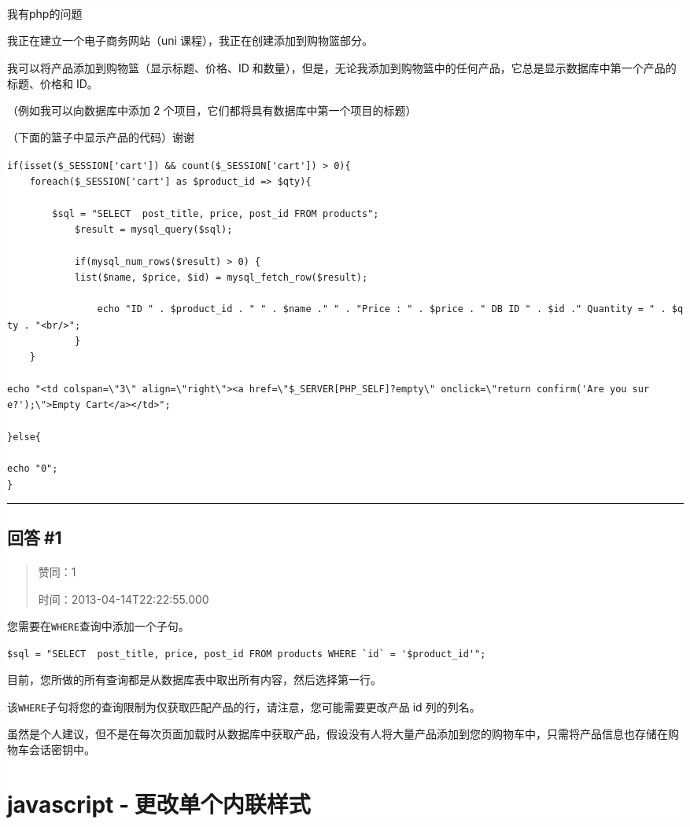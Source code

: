 我有php的问题

我正在建立一个电子商务网站（uni 课程），我正在创建添加到购物篮部分。

我可以将产品添加到购物篮（显示标题、价格、ID 和数量），但是，无论我添加到购物篮中的任何产品，它总是显示数据库中第一个产品的标题、价格和 ID。

（例如我可以向数据库中添加 2 个项目，它们都将具有数据库中第一个项目的标题）

（下面的篮子中显示产品的代码）谢谢

```
if(isset($_SESSION['cart']) && count($_SESSION['cart']) > 0){ 
    foreach($_SESSION['cart'] as $product_id => $qty){

        $sql = "SELECT  post_title, price, post_id FROM products"; 
            $result = mysql_query($sql);

            if(mysql_num_rows($result) > 0) {
            list($name, $price, $id) = mysql_fetch_row($result);

                echo "ID " . $product_id . " " . $name ." " . "Price : " . $price . " DB ID " . $id ." Quantity = " . $qty . "<br/>";
            }
    }

echo "<td colspan=\"3\" align=\"right\"><a href=\"$_SERVER[PHP_SELF]?empty\" onclick=\"return confirm('Are you sure?');\">Empty Cart</a></td>";

}else{

echo "0";
} 
```

* * *

## 回答 #1

> 赞同：1
> 
> 时间：2013-04-14T22:22:55.000

您需要在`WHERE`查询中添加一个子句。

```
$sql = "SELECT  post_title, price, post_id FROM products WHERE `id` = '$product_id'"; 
```

目前，您所做的所有查询都是从数据库表中取出所有内容，然后选择第一行。

该`WHERE`子句将您的查询限制为仅获取匹配产品的行，请注意，您可能需要更改产品 id 列的列名。

虽然是个人建议，但不是在每次页面加载时从数据库中获取产品，假设没有人将大量产品添加到您的购物车中，只需将产品信息也存储在购物车会话密钥中。

# javascript - 更改单个内联样式
